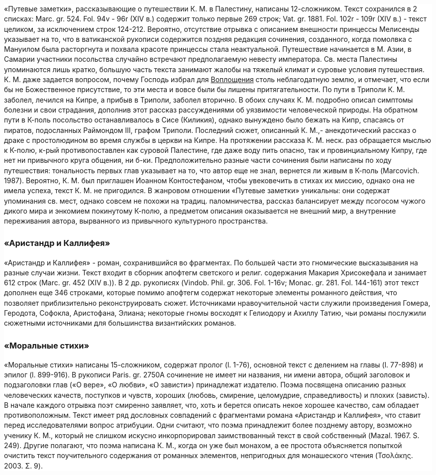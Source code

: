 «Путевые заметки», рассказывающие о путешествии К. М. в Палестину, написаны 12-сложником. Текст сохранился в 2 списках: Marc. gr. 524. Fol. 94v - 96r (XIV в.) содержит только первые 269 строк; Vat. gr. 1881. Fol. 102r - 109r (XIV в.) - текст целиком, за исключением строк 124-212. Вероятно, отсутствие отрывка с описанием внешности принцессы Мелисенды указывает на то, что в ватиканской рукописи содержится поздняя редакция сочинения, созданного, когда помолвка с Мануилом была расторгнута и похвала красоте принцессы стала неактуальной. Путешествие начинается в М. Азии, в Самарии участники посольства случайно встречают предполагаемую невесту императора. Св. места Палестины упоминаются лишь кратко, большую часть текста занимают жалобы на тяжелый климат и суровые условия путешествия. К. М. даже задается вопросом, почему Господь избрал для [Воплощения](https://pravenc.ru/text/Воплощения.html) столь неблагодатную землю, и отмечает, что если бы не Божественное присутствие, то эти места и вовсе были бы лишены притягательности. По пути в Триполи К. М. заболел, лечился на Кипре, а прибыв в Триполи, заболел вторично. В обоих случаях К. М. подробно описал симптомы болезни и свои страдания, дополнив этот рассказ рассуждениями об уязвимости человеческой природы. На обратном пути в К-поль посольство останавливалось в Сисе (Киликия), однако вынуждено было бежать на Кипр, спасаясь от пиратов, подосланных Раймондом III, графом Триполи. Последний сюжет, описанный К. М.,- анекдотический рассказ о драке с простолюдином во время службы в церкви на Кипре. На протяжении рассказа К. М. неск. раз обращается мыслью к К-полю, к-рый противопоставлен как суровой Палестине, где даже воду пить опасно, так и провинциальному Кипру, где нет ни привычного круга общения, ни б-ки. Предположительно разные части сочинения были написаны по ходу путешествия: тональность первых глав указывает на то, что автор еще не знал, вернется ли живым в К-поль (Marcovich. 1987). Вероятно, К. М. был приглашен Иоанном Контостефаном, чтобы увековечить в стихах их миссию, однако она не имела успеха, текст К. М. не пригодился. В жанровом отношении «Путевые заметки» уникальны: они содержат упоминания св. мест, однако совсем не похожи на традиц. паломничества, рассказ балансирует между псогосом чужого дикого мира и энкомием покинутому К-полю, а предметом описания оказывается не внешний мир, а внутренние переживания автора, вырванного из привычного культурного пространства.

### «Аристандр и Каллифея»

«Аристандр и Каллифея» - роман, сохранившийся во фрагментах. По большей части это гномические высказывания на разные случаи жизни. Текст входит в сборник апофтегм светского и религ. содержания Макария Хрисокефала и занимает 612 строк (Marc. gr. 452 (XIV в.)). В 2 др. рукописях (Vindob. Phil. gr. 306. Fol. 1-16v; Monac. gr. 281. Fol. 144-161) этот текст дополнен еще 346 строками, которые помимо апофтегм содержат некоторые элементы романного действия, что позволяет приблизительно реконструировать сюжет. Источниками нравоучительной части служили произведения Гомера, Геродота, Софокла, Аристофана, Элиана; некоторые гномы восходят к Гелиодору и Ахиллу Татию, чьи романы послужили сюжетными источниками для большинства византийских романов.

### «Моральные стихи»

«Моральные стихи» написаны 15-сложником, содержат пролог (l. 1-76), основной текст с делением на главы (l. 77-898) и эпилог (l. 899-916). В рукописи Paris. gr. 2750A сочинение не имеет ни названия, ни имени автора, общий заголовок и подзаголовки глав («О вере», «О любви», «О зависти») принадлежат издателю. Поэма посвящена описанию разных человеческих качеств, поступков и чувств, хороших (любовь, смирение, целомудрие, справедливость) и плохих (зависть). В начале каждого отрывка поэт смиренно заявляет, что, хоть и берется описать некое хорошее качество, сам обладает противоположным. Текст имеет ряд дословных совпадений с фрагментами романа «Аристандр и Каллифея», что ставит перед исследователями вопрос атрибуции. Одни считают, что поэма принадлежит более позднему автору, возможно ученику К. М., который не слишком искусно инкорпорировал заимствованный текст в свой собственный (Mazal. 1967. S. 249). Другие полагают, что поэма написана К. М., когда он уже был монахом, а ее простота объясняется попыткой очистить текст поучительного содержания от романных элементов, непригодных для монашеского чтения (Τσολάκης. 2003. Σ. 9).
